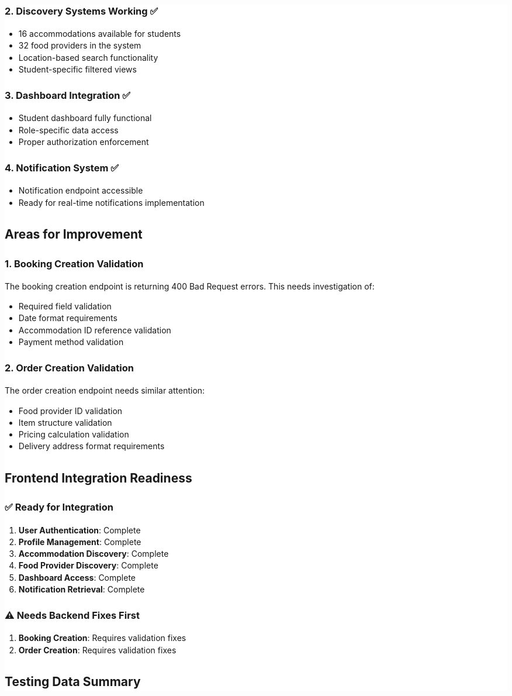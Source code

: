 ### 2. Discovery Systems Working ✅
- 16 accommodations available for students
- 32 food providers in the system
- Location-based search functionality
- Student-specific filtered views

### 3. Dashboard Integration ✅
- Student dashboard fully functional
- Role-specific data access
- Proper authorization enforcement

### 4. Notification System ✅
- Notification endpoint accessible
- Ready for real-time notifications implementation

## Areas for Improvement

### 1. Booking Creation Validation
The booking creation endpoint is returning 400 Bad Request errors. This needs investigation of:
- Required field validation
- Date format requirements
- Accommodation ID reference validation
- Payment method validation

### 2. Order Creation Validation
The order creation endpoint needs similar attention:
- Food provider ID validation
- Item structure validation
- Pricing calculation validation
- Delivery address format requirements

## Frontend Integration Readiness

### ✅ Ready for Integration
1. **User Authentication**: Complete
2. **Profile Management**: Complete
3. **Accommodation Discovery**: Complete
4. **Food Provider Discovery**: Complete
5. **Dashboard Access**: Complete
6. **Notification Retrieval**: Complete

### ⚠️ Needs Backend Fixes First
1. **Booking Creation**: Requires validation fixes
2. **Order Creation**: Requires validation fixes

## Testing Data Summary
